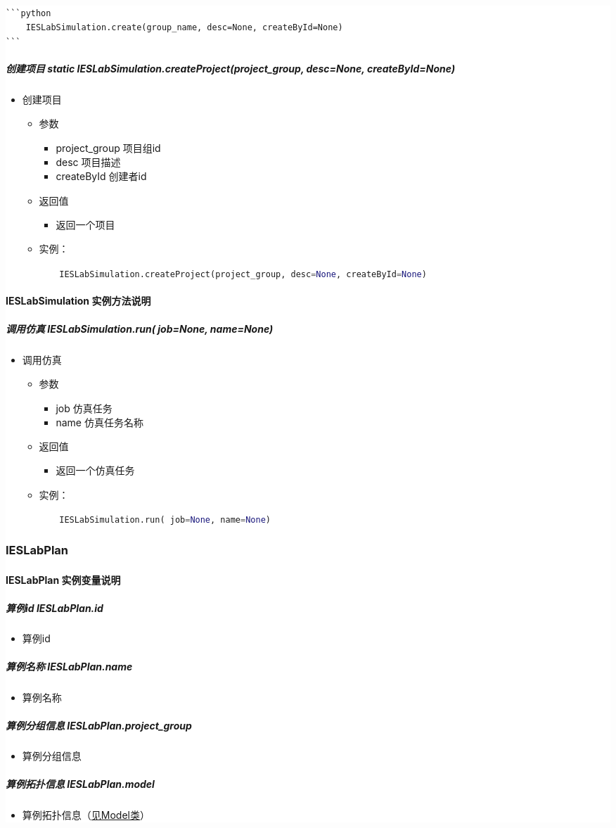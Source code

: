     ```python
        IESLabSimulation.create(group_name, desc=None, createById=None)
    ```

##### 创建项目 static IESLabSimulation.createProject(project_group, desc=None, createById=None)

- 创建项目
  - 参数
    - project_group 项目组id
    - desc 项目描述
    - createById 创建者id
  - 返回值
    - 返回一个项目
  - 实例：

    ```python
        IESLabSimulation.createProject(project_group, desc=None, createById=None)
    ```

#### IESLabSimulation 实例方法说明

##### 调用仿真 IESLabSimulation.run( job=None, name=None)

- 调用仿真
  - 参数
    - job 仿真任务
    - name 仿真任务名称
  - 返回值
    - 返回一个仿真任务
  - 实例：

    ```python
        IESLabSimulation.run( job=None, name=None)
    ```

### IESLabPlan

#### IESLabPlan 实例变量说明

##### 算例id IESLabPlan.id

- 算例id

##### 算例名称 IESLabPlan.name

- 算例名称

##### 算例分组信息 IESLabPlan.project_group

- 算例分组信息

##### 算例拓扑信息 IESLabPlan.model

- 算例拓扑信息（[见Model类](#model)）
